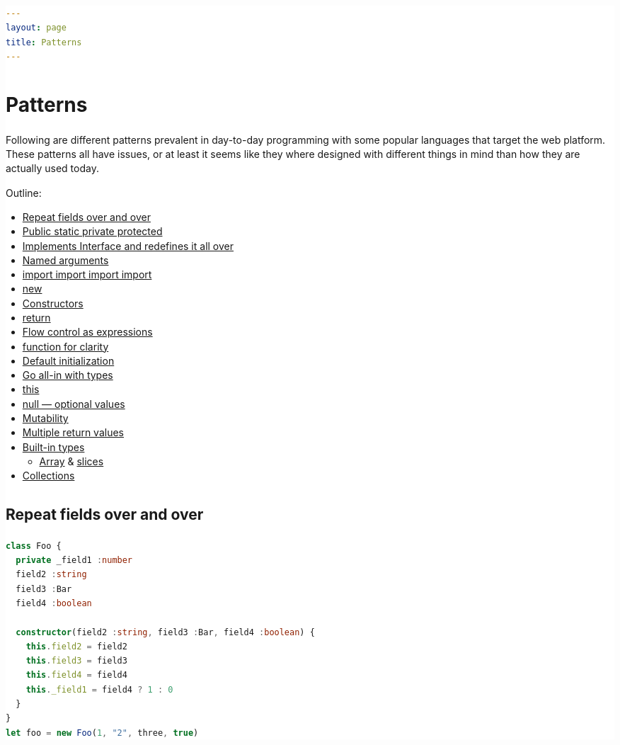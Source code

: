 ```yaml
---
layout: page
title: Patterns
---
```


# Patterns

Following are different patterns prevalent in day-to-day programming with
some popular languages that target the web platform.
These patterns all have issues, or at least it seems like they where designed with
different things in mind than how they are actually used today.

Outline:

- [Repeat fields over and over](#repeat-fields-over-and-over)
- [Public static private protected](#public-static-private-protected)
- [Implements Interface and redefines it all over](#implements-interface-and-redefines-it-all-over)
- [Named arguments](#named-arguments)
- [import import import import](#import-import-import-import)
- [new](#new)
- [Constructors](#constructors)
- [return](#return)
- [Flow control as expressions](#flow-control-as-expressions)
- [function for clarity](#function-for-clarity)
- [Default initialization](#default-initialization)
- [Go all-in with types](#go-all-in-with-types)
- [this](#this)
- [null — optional values](#null--optional-values)
- [Mutability](#mutability)
- [Multiple return values](#multiple-return-values)
- [Built-in types](#built-in-types)
  - [Array](#array) & [slices](#array-slices)
- [Collections](#collections)

## Repeat fields over and over

```ts
class Foo {
  private _field1 :number
  field2 :string
  field3 :Bar
  field4 :boolean

  constructor(field2 :string, field3 :Bar, field4 :boolean) {
    this.field2 = field2
    this.field3 = field3
    this.field4 = field4
    this._field1 = field4 ? 1 : 0
  }
}
let foo = new Foo(1, "2", three, true)
```
